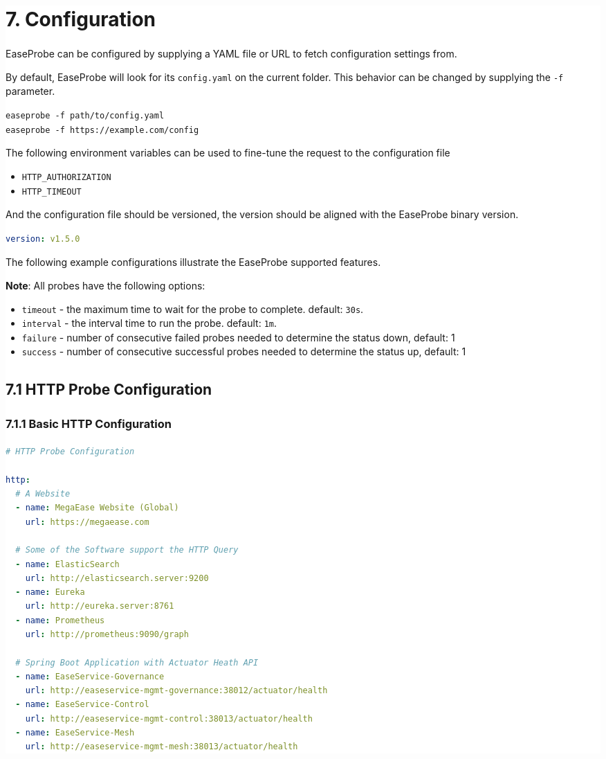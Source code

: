 
# 7. Configuration

EaseProbe can be configured by supplying a YAML file or URL to fetch configuration settings from.

By default, EaseProbe will look for its `config.yaml` on the current folder. This behavior can be changed by supplying the `-f` parameter.

```shell
easeprobe -f path/to/config.yaml
easeprobe -f https://example.com/config
```

The following environment variables can be used to fine-tune the request to the configuration file

* `HTTP_AUTHORIZATION`
* `HTTP_TIMEOUT`

And the configuration file should be versioned, the version should be aligned with the EaseProbe binary version.

```yaml
version: v1.5.0
```

The following example configurations illustrate the EaseProbe supported features.

**Note**:   All probes have the following options:

- `timeout` - the maximum time to wait for the probe to complete. default: `30s`.
- `interval` - the interval time to run the probe. default: `1m`.
- `failure` - number of consecutive failed probes needed to determine the status down, default: 1
- `success` - number of consecutive successful probes needed to determine the status up, default: 1

## 7.1 HTTP Probe Configuration

### 7.1.1 Basic HTTP Configuration

```YAML
# HTTP Probe Configuration

http:
  # A Website
  - name: MegaEase Website (Global)
    url: https://megaease.com

  # Some of the Software support the HTTP Query
  - name: ElasticSearch
    url: http://elasticsearch.server:9200
  - name: Eureka
    url: http://eureka.server:8761
  - name: Prometheus
    url: http://prometheus:9090/graph

  # Spring Boot Application with Actuator Heath API
  - name: EaseService-Governance
    url: http://easeservice-mgmt-governance:38012/actuator/health
  - name: EaseService-Control
    url: http://easeservice-mgmt-control:38013/actuator/health
  - name: EaseService-Mesh
    url: http://easeservice-mgmt-mesh:38013/actuator/health
```
